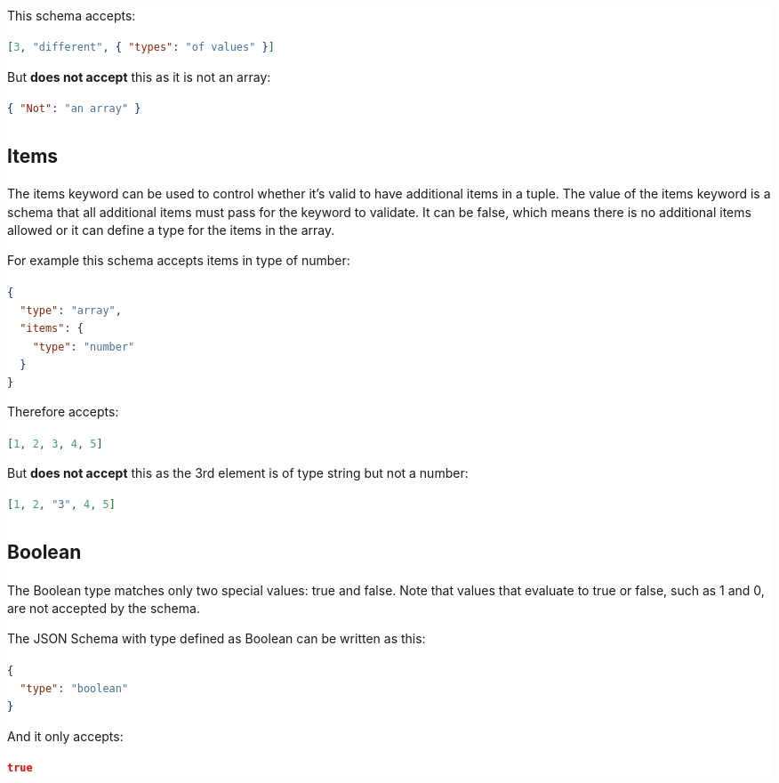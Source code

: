 This schema accepts:

```json
[3, "different", { "types": "of values" }]
```

But **does not accept** this as it is not an array:

```json
{ "Not": "an array" }
```

## Items

The items keyword can be used to control whether it’s valid to have additional items in a tuple. The value of the items keyword is a schema that all additional items must pass for the keyword to validate. It can be false, which means there is no additional items allowed or it can define a type for the items in the array.

For example this schema accepts items in type of number:

```json
{
  "type": "array",
  "items": {
    "type": "number"
  }
}
```

Therefore accepts:

```json
[1, 2, 3, 4, 5]
```

But **does not accept** this as the 3rd element is of type string but not a number:

```json
[1, 2, "3", 4, 5]
```

## Boolean

The Boolean type matches only two special values: true and false. Note that values that evaluate to true or false, such as 1 and 0, are not accepted by the schema.

The JSON Schema with type defined as Boolean can be written as this:

```json
{
  "type": "boolean"
}
```

And it only accepts:

```json
true
```
